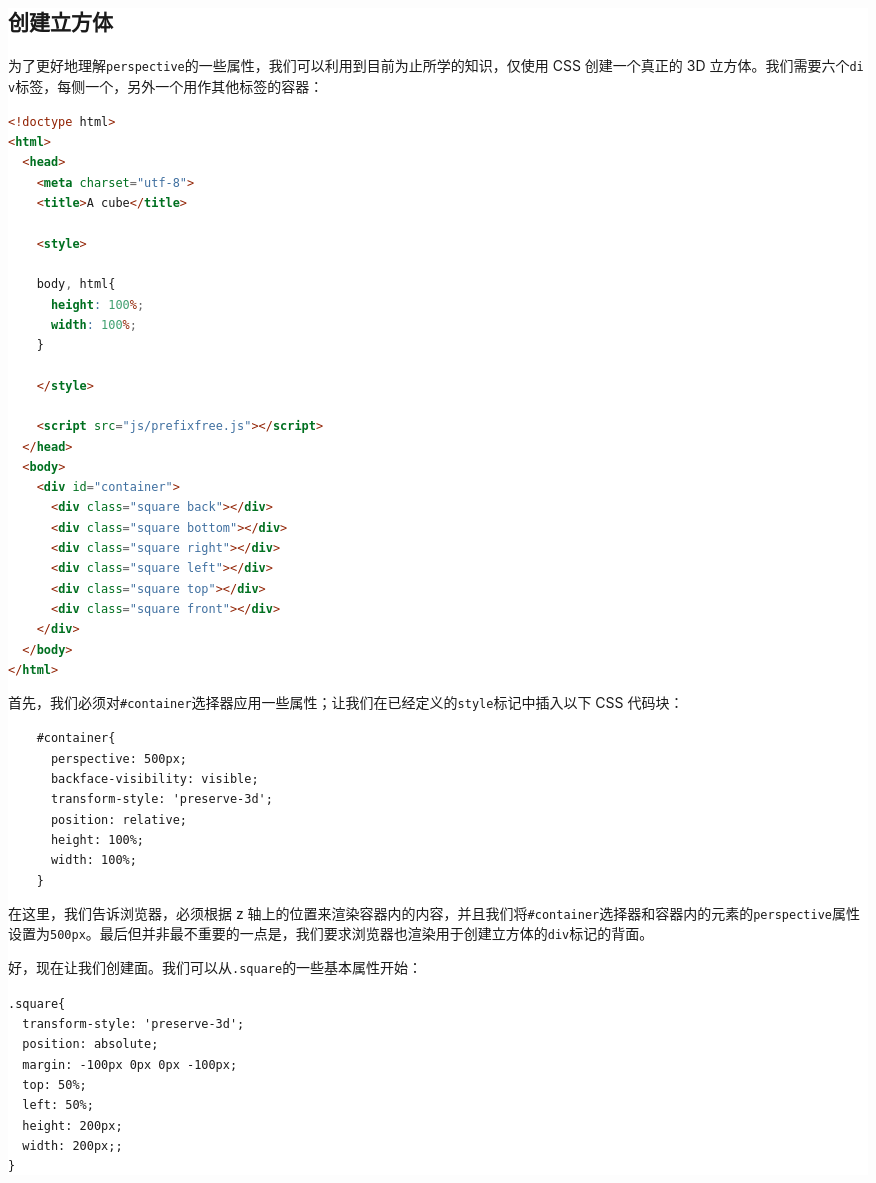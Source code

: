 ## 创建立方体

为了更好地理解`perspective`的一些属性，我们可以利用到目前为止所学的知识，仅使用 CSS 创建一个真正的 3D 立方体。我们需要六个`div`标签，每侧一个，另外一个用作其他标签的容器：

```html
<!doctype html>
<html>
  <head>
    <meta charset="utf-8">
    <title>A cube</title>

    <style>

    body, html{
      height: 100%;
      width: 100%;
    }

    </style>

    <script src="js/prefixfree.js"></script>
  </head>
  <body>
    <div id="container">
      <div class="square back"></div>
      <div class="square bottom"></div>
      <div class="square right"></div>
      <div class="square left"></div>
      <div class="square top"></div>
      <div class="square front"></div>
    </div>
  </body>
</html>
```

首先，我们必须对`#container`选择器应用一些属性；让我们在已经定义的`style`标记中插入以下 CSS 代码块：

```html
    #container{
      perspective: 500px;
      backface-visibility: visible;
      transform-style: 'preserve-3d';	
      position: relative;
      height: 100%;
      width: 100%;
    }
```

在这里，我们告诉浏览器，必须根据 z 轴上的位置来渲染容器内的内容，并且我们将`#container`选择器和容器内的元素的`perspective`属性设置为`500px`。最后但并非最不重要的一点是，我们要求浏览器也渲染用于创建立方体的`div`标记的背面。

好，现在让我们创建面。我们可以从`.square`的一些基本属性开始：

```html
.square{
  transform-style: 'preserve-3d';	
  position: absolute;
  margin: -100px 0px 0px -100px;
  top: 50%;
  left: 50%;
  height: 200px;
  width: 200px;;
}
```
